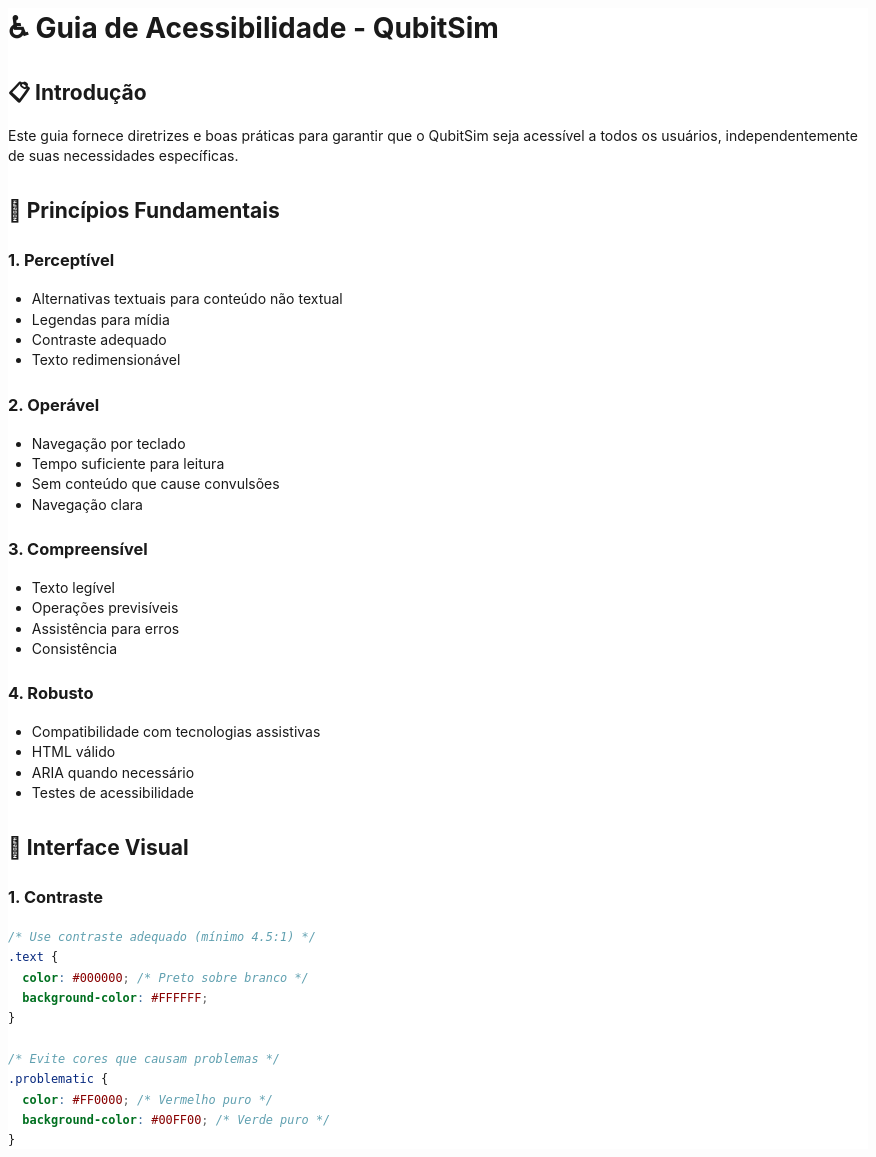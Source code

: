 # ♿ Guia de Acessibilidade - QubitSim

## 📋 Introdução

Este guia fornece diretrizes e boas práticas para garantir que o QubitSim seja acessível a todos os usuários, independentemente de suas necessidades específicas.

## 🎯 Princípios Fundamentais

### 1. Perceptível
- Alternativas textuais para conteúdo não textual
- Legendas para mídia
- Contraste adequado
- Texto redimensionável

### 2. Operável
- Navegação por teclado
- Tempo suficiente para leitura
- Sem conteúdo que cause convulsões
- Navegação clara

### 3. Compreensível
- Texto legível
- Operações previsíveis
- Assistência para erros
- Consistência

### 4. Robusto
- Compatibilidade com tecnologias assistivas
- HTML válido
- ARIA quando necessário
- Testes de acessibilidade

## 🎨 Interface Visual

### 1. Contraste
```css
/* Use contraste adequado (mínimo 4.5:1) */
.text {
  color: #000000; /* Preto sobre branco */
  background-color: #FFFFFF;
}

/* Evite cores que causam problemas */
.problematic {
  color: #FF0000; /* Vermelho puro */
  background-color: #00FF00; /* Verde puro */
}
```
